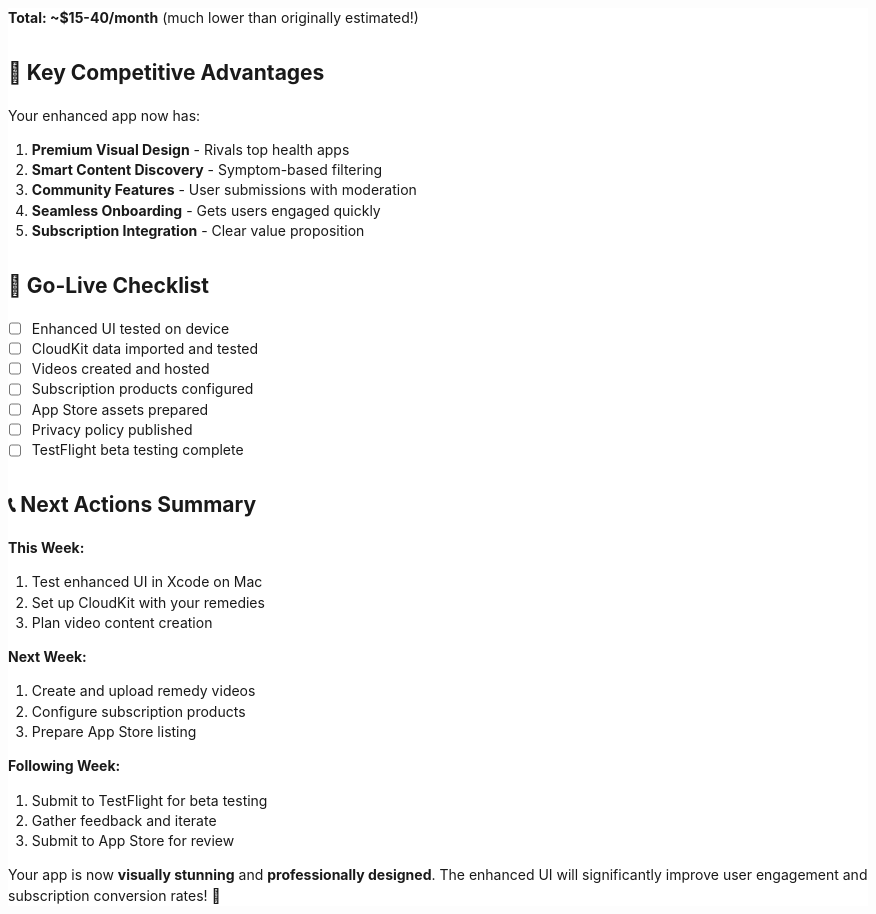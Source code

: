 **Total: ~$15-40/month** (much lower than originally estimated!)

## 🎯 Key Competitive Advantages

Your enhanced app now has:

1. **Premium Visual Design** - Rivals top health apps
2. **Smart Content Discovery** - Symptom-based filtering
3. **Community Features** - User submissions with moderation
4. **Seamless Onboarding** - Gets users engaged quickly
5. **Subscription Integration** - Clear value proposition

## 🚦 Go-Live Checklist

- [ ] Enhanced UI tested on device
- [ ] CloudKit data imported and tested
- [ ] Videos created and hosted
- [ ] Subscription products configured
- [ ] App Store assets prepared
- [ ] Privacy policy published
- [ ] TestFlight beta testing complete

## 📞 Next Actions Summary

**This Week:**
1. Test enhanced UI in Xcode on Mac
2. Set up CloudKit with your remedies
3. Plan video content creation

**Next Week:**
1. Create and upload remedy videos
2. Configure subscription products
3. Prepare App Store listing

**Following Week:**
1. Submit to TestFlight for beta testing
2. Gather feedback and iterate
3. Submit to App Store for review

Your app is now **visually stunning** and **professionally designed**. The enhanced UI will significantly improve user engagement and subscription conversion rates! 🚀